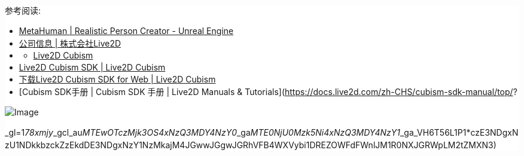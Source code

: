 参考阅读:
- [MetaHuman | Realistic Person Creator - Unreal Engine](https://www.unrealengine.com/en-US/metahuman)
- [公司信息 | 株式会社Live2D](https://www.live2d.jp/zh-CHS/company/)
- - [Live2D Cubism](https://www.live2d.com/zh-CHS/)
- [Live2D Cubism SDK | Live2D Cubism](https://www.live2d.com/zh-CHS/sdk/about/)
- [下载Live2D Cubism SDK for Web | Live2D Cubism](https://www.live2d.com/zh-CHS/sdk/download/web/)
- [Cubism SDK手册 | Cubism SDK 手册 | Live2D Manuals & Tutorials](https://docs.live2d.com/zh-CHS/cubism-sdk-manual/top/?

<img width="1478" alt="Image" src="https://github.com/user-attachments/assets/66340977-9d1b-4bf3-b567-8922539e37ab" />

_gl=1*78xmjy*_gcl_au*MTEwOTczMjk3OS4xNzQ3MDY4NzY0*_ga*MTE0NjU0Mzk5Ni4xNzQ3MDY4NzY1*_ga_VH6T56L1P1*czE3NDgxNzU1NDkkbzckZzEkdDE3NDgxNzY1NzMkajM4JGwwJGgwJGRhVFB4WXVybi1DREZOWFdFWnlJM1R0NXJGRWpLM2tZMXN3)
